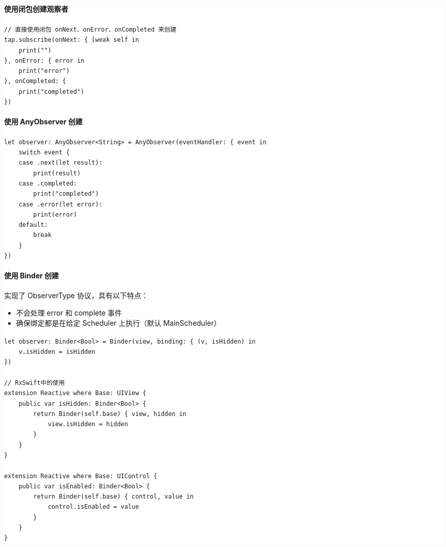 #### 使用闭包创建观察者

```
// 直接使用闭包 onNext、onError、onCompleted 来创建 
tap.subscribe(onNext: { [weak self in
    print("")
}, onError: { error in
    print("error")
}, onCompleted: {
    print("completed")
})
```

#### 使用 AnyObserver 创建

```
let observer: AnyObserver<String> = AnyObserver(eventHandler: { event in
    switch event {
    case .next(let result):
        print(result)
    case .completed:
        print("completed")
    case .error(let error):
        print(error)
    default:
        break
    }
})
```

#### 使用 Binder 创建

实现了 ObserverType 协议，具有以下特点：
- 不会处理 error 和 complete 事件
- 确保绑定都是在给定 Scheduler 上执行（默认 MainScheduler）

```
let observer: Binder<Bool> = Binder(view, binding: { (v, isHidden) in
    v.isHidden = isHidden
})

// RxSwift中的使用
extension Reactive where Base: UIView {
    public var isHidden: Binder<Bool> {
        return Binder(self.base) { view, hidden in
            view.isHidden = hidden
        }
    }
}

extension Reactive where Base: UIControl {
    public var isEnabled: Binder<Bool> {
        return Binder(self.base) { control, value in
            control.isEnabled = value
        }
    }
}
```
